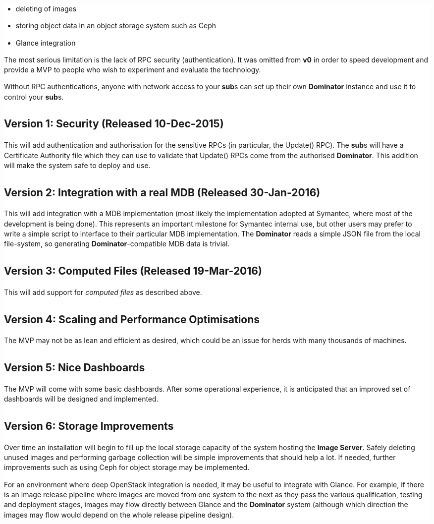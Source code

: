 -   deleting of images

-   storing object data in an object storage system such as Ceph

-   Glance integration

The most serious limitation is the lack of RPC security (authentication). It was omitted from **v0** in order to speed development and provide a MVP to people who wish to experiment and evaluate the technology.

Without RPC authentications, anyone with network access to your **sub**s can set up their own **Dominator** instance and use it to control your **sub**s.

Version 1: Security (Released 10-Dec-2015)
------------------------------------------

This will add authentication and authorisation for the sensitive RPCs (in particular, the Update() RPC). The **sub**s will have a Certificate Authority file which they can use to validate that Update() RPCs come from the authorised **Dominator**. This addition will make the system safe to deploy and use.

Version 2: Integration with a real MDB (Released 30-Jan-2016)
-------------------------------------------------------------

This will add integration with a MDB implementation (most likely the implementation adopted at Symantec, where most of the development is being done). This represents an important milestone for Symantec internal use, but other users may prefer to write a simple script to interface to their particular MDB implementation. The **Dominator** reads a simple JSON file from the local file-system, so generating **Dominator**-compatible MDB data is trivial.

Version 3: Computed Files (Released 19-Mar-2016)
------------------------------------------------

This will add support for *computed files* as described above.

Version 4: Scaling and Performance Optimisations
------------------------------------------------

The MVP may not be as lean and efficient as desired, which could be an issue for herds with many thousands of machines.

Version 5: Nice Dashboards
--------------------------

The MVP will come with some basic dashboards. After some operational experience, it is anticipated that an improved set of dashboards will be designed and implemented.

Version 6: Storage Improvements
-------------------------------

Over time an installation will begin to fill up the local storage capacity of the system hosting the **Image Server**. Safely deleting unused images and performing garbage collection will be simple improvements that should help a lot. If needed, further improvements such as using Ceph for object storage may be implemented.

For an environment where deep OpenStack integration is needed, it may be useful to integrate with Glance. For example, if there is an image release pipeline where images are moved from one system to the next as they pass the various qualification, testing and deployment stages, images may flow directly between Glance and the **Dominator** system (although which direction the images may flow would depend on the whole release pipeline design).
